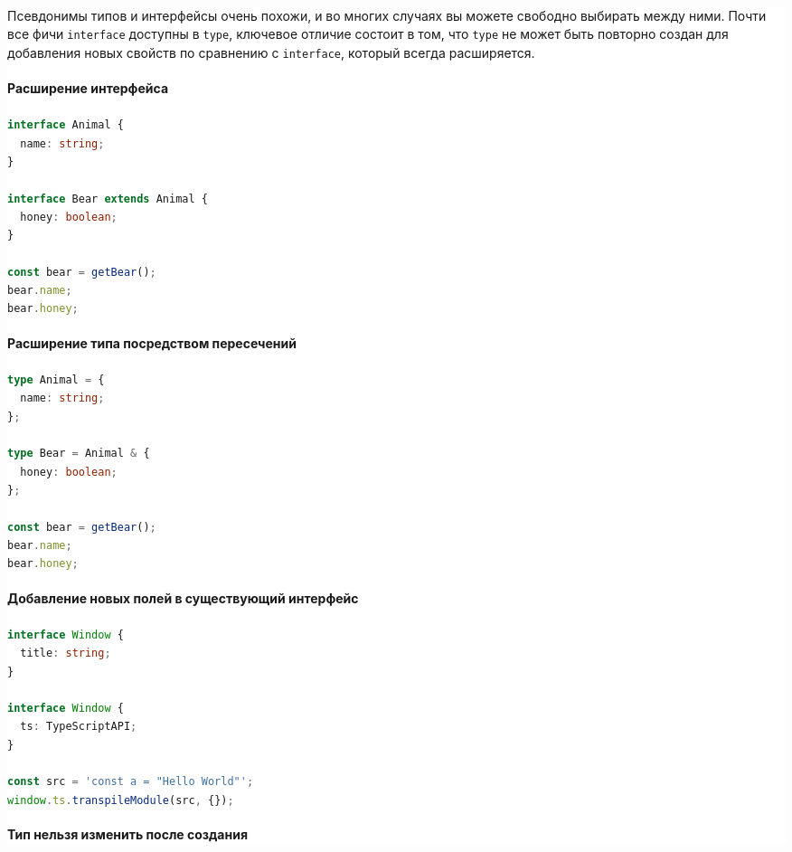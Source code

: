 Псевдонимы типов и интерфейсы очень похожи, и во многих случаях вы можете свободно выбирать между ними. Почти все фичи `interface` доступны в `type`, ключевое отличие состоит в том, что `type` не может быть повторно создан для добавления новых свойств по сравнению с `interface`, который всегда расширяется.

#### Расширение интерфейса

```ts
interface Animal {
  name: string;
}

interface Bear extends Animal {
  honey: boolean;
}

const bear = getBear();
bear.name;
bear.honey;
```

#### Расширение типа посредством пересечений

```ts
type Animal = {
  name: string;
};

type Bear = Animal & {
  honey: boolean;
};

const bear = getBear();
bear.name;
bear.honey;
```

#### Добавление новых полей в существующий интерфейс

```ts
interface Window {
  title: string;
}

interface Window {
  ts: TypeScriptAPI;
}

const src = 'const a = "Hello World"';
window.ts.transpileModule(src, {});
```

#### Тип нельзя изменить после создания
